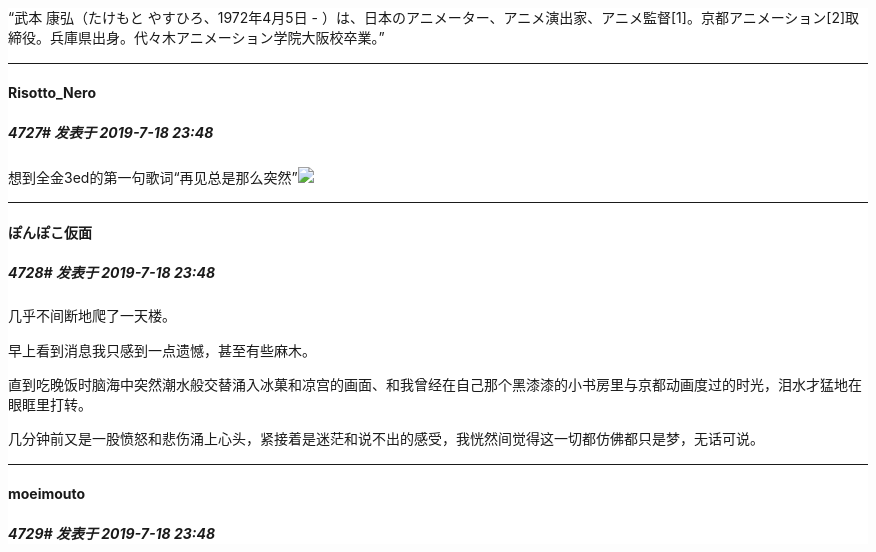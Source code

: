 
“武本 康弘（たけもと やすひろ、1972年4月5日 - ）は、日本のアニメーター、アニメ演出家、アニメ監督[1]。京都アニメーション[2]取締役。兵庫県出身。代々木アニメーション学院大阪校卒業。”







*****

####  Risotto_Nero  
##### 4727#       发表于 2019-7-18 23:48




想到全金3ed的第一句歌词“再见总是那么突然”<img src="https://static.saraba1st.com/image/smiley/face2017/135.png" referrerpolicy="no-referrer">







*****

####  ぽんぽこ仮面  
##### 4728#       发表于 2019-7-18 23:48




几乎不间断地爬了一天楼。

早上看到消息我只感到一点遗憾，甚至有些麻木。

直到吃晚饭时脑海中突然潮水般交替涌入冰菓和凉宫的画面、和我曾经在自己那个黑漆漆的小书房里与京都动画度过的时光，泪水才猛地在眼眶里打转。

几分钟前又是一股愤怒和悲伤涌上心头，紧接着是迷茫和说不出的感受，我恍然间觉得这一切都仿佛都只是梦，无话可说。







*****

####  moeimouto  
##### 4729#       发表于 2019-7-18 23:48




